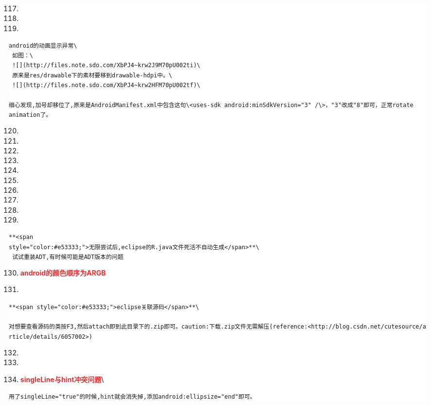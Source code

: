 117.  

118.  

119.  

    android的动画显示异常\
     如图：\
     ![](http://files.note.sdo.com/XbPJ4~krw2J9M70pU002ti)\
     原来是res/drawable下的素材要移到drawable-hdpi中。\
     ![](http://files.note.sdo.com/XbPJ4~krw2HFM70pU002tf)\

    细心发现,加号却移位了,原来是AndroidManifest.xml中包含这句\<uses-sdk android:minSdkVersion="3" /\>，"3"改成"8"即可，正常rotate
    animation了。

     

120.  

121.  

122.  

123.  

124.  

125.  

126.  

127.  

128.  

129.  

    **<span
    style="color:#e53333;">无限尝试后,eclipse的R.java文件死活不自动生成</span>**\
     试试重装ADT,有时候可能是ADT版本的问题 

130. **<span
    style="color:#e53333;">android的颜色顺序为ARGB</span>**        

131.  

    **<span style="color:#e53333;">eclipse关联源码</span>**\

    对想要查看源码的类按F3,然后attach即到此目录下的.zip即可。caution:下载.zip文件无需解压(reference:<http://blog.csdn.net/cutesource/article/details/6057002>)

     

132.  

133.  

134. **<span style="color:#e53333;">singleLine与</span><span
    style="color:#e53333;">hint冲突问题</span>**\

    用了singleLine="true"的时候,hint就会消失掉,添加android:ellipsize="end"即可。
